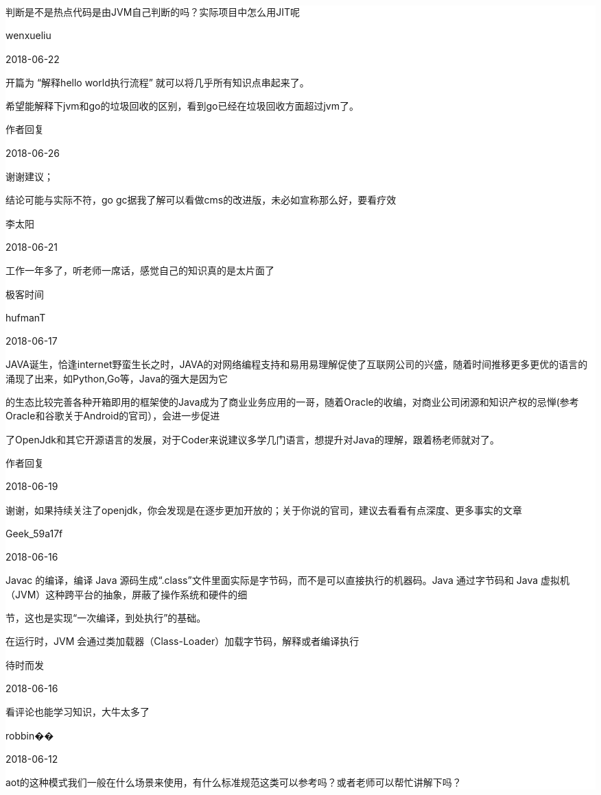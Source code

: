 判断是不是热点代码是由JVM自己判断的吗？实际项目中怎么用JIT呢

wenxueliu

2018-06-22

开篇为 “解释hello world执行流程” 就可以将几乎所有知识点串起来了。

希望能解释下jvm和go的垃圾回收的区别，看到go已经在垃圾回收方面超过jvm了。

作者回复

2018-06-26

谢谢建议；

结论可能与实际不符，go gc据我了解可以看做cms的改进版，未必如宣称那么好，要看疗效

李太阳

2018-06-21

工作一年多了，听老师一席话，感觉自己的知识真的是太片面了



极客时间

hufmanT

2018-06-17

JAVA诞生，恰逢internet野蛮生长之时，JAVA的对网络编程支持和易用易理解促使了互联网公司的兴盛，随着时间推移更多更优的语言的涌现了出来，如Python,Go等，Java的强大是因为它

的生态比较完善各种开箱即用的框架使的Java成为了商业业务应用的一哥，随着Oracle的收编，对商业公司闭源和知识产权的忌惮(参考Oracle和谷歌关于Android的官司），会进一步促进

了OpenJdk和其它开源语言的发展，对于Coder来说建议多学几门语言，想提升对Java的理解，跟着杨老师就对了。

作者回复

2018-06-19

谢谢，如果持续关注了openjdk，你会发现是在逐步更加开放的；关于你说的官司，建议去看看有点深度、更多事实的文章

Geek_59a17f

2018-06-16

Javac 的编译，编译 Java 源码生成“.class”文件里面实际是字节码，而不是可以直接执行的机器码。Java 通过字节码和 Java 虚拟机（JVM）这种跨平台的抽象，屏蔽了操作系统和硬件的细

节，这也是实现“一次编译，到处执行”的基础。

在运行时，JVM 会通过类加载器（Class-Loader）加载字节码，解释或者编译执行

待时而发

2018-06-16

看评论也能学习知识，大牛太多了

robbin��

2018-06-12

aot的这种模式我们一般在什么场景来使用，有什么标准规范这类可以参考吗？或者老师可以帮忙讲解下吗？
